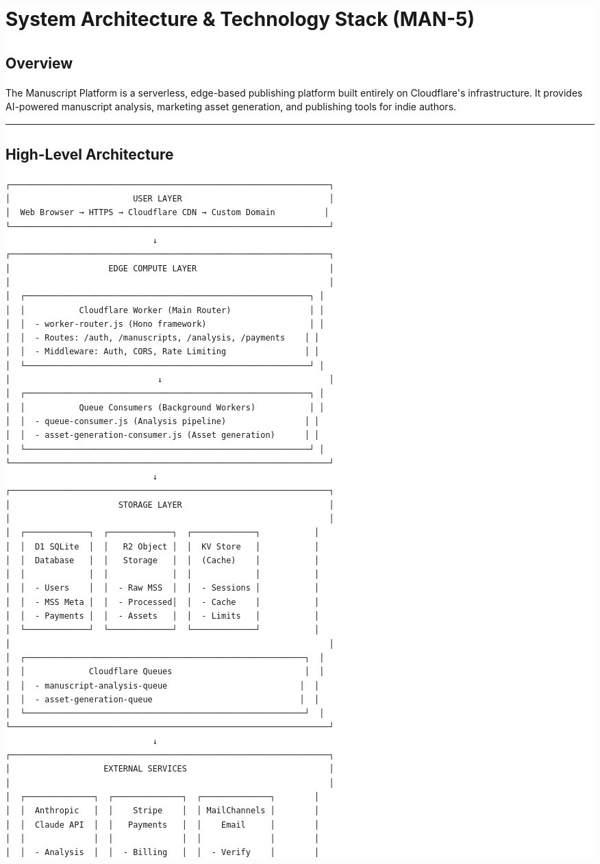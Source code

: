 # System Architecture & Technology Stack (MAN-5)

## Overview

The Manuscript Platform is a serverless, edge-based publishing platform built entirely on Cloudflare's infrastructure. It provides AI-powered manuscript analysis, marketing asset generation, and publishing tools for indie authors.

---

## High-Level Architecture

```
┌─────────────────────────────────────────────────────────────────┐
│                         USER LAYER                              │
│  Web Browser → HTTPS → Cloudflare CDN → Custom Domain          │
└─────────────────────────────────────────────────────────────────┘
                              ↓
┌─────────────────────────────────────────────────────────────────┐
│                    EDGE COMPUTE LAYER                           │
│                                                                 │
│  ┌──────────────────────────────────────────────────────────┐ │
│  │           Cloudflare Worker (Main Router)                │ │
│  │  - worker-router.js (Hono framework)                     │ │
│  │  - Routes: /auth, /manuscripts, /analysis, /payments    │ │
│  │  - Middleware: Auth, CORS, Rate Limiting                │ │
│  └──────────────────────────────────────────────────────────┘ │
│                              ↓                                  │
│  ┌──────────────────────────────────────────────────────────┐ │
│  │           Queue Consumers (Background Workers)           │ │
│  │  - queue-consumer.js (Analysis pipeline)                │ │
│  │  - asset-generation-consumer.js (Asset generation)      │ │
│  └──────────────────────────────────────────────────────────┘ │
└─────────────────────────────────────────────────────────────────┘
                              ↓
┌─────────────────────────────────────────────────────────────────┐
│                      STORAGE LAYER                              │
│                                                                 │
│  ┌─────────────┐  ┌─────────────┐  ┌─────────────┐           │
│  │  D1 SQLite  │  │   R2 Object │  │  KV Store   │           │
│  │  Database   │  │   Storage   │  │  (Cache)    │           │
│  │             │  │             │  │             │           │
│  │  - Users    │  │  - Raw MSS  │  │  - Sessions │           │
│  │  - MSS Meta │  │  - Processed│  │  - Cache    │           │
│  │  - Payments │  │  - Assets   │  │  - Limits   │           │
│  └─────────────┘  └─────────────┘  └─────────────┘           │
│                                                                 │
│  ┌─────────────────────────────────────────────────────────┐  │
│  │             Cloudflare Queues                           │  │
│  │  - manuscript-analysis-queue                           │  │
│  │  - asset-generation-queue                              │  │
│  └─────────────────────────────────────────────────────────┘  │
└─────────────────────────────────────────────────────────────────┘
                              ↓
┌─────────────────────────────────────────────────────────────────┐
│                   EXTERNAL SERVICES                             │
│                                                                 │
│  ┌──────────────┐  ┌──────────────┐  ┌──────────────┐        │
│  │  Anthropic   │  │    Stripe    │  │ MailChannels │        │
│  │  Claude API  │  │   Payments   │  │    Email     │        │
│  │              │  │              │  │              │        │
│  │  - Analysis  │  │  - Billing   │  │  - Verify    │        │
```